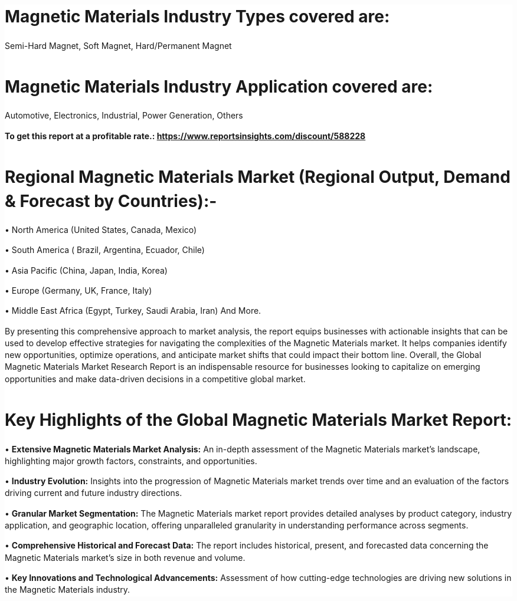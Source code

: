 # <strong>Magnetic Materials Industry Types covered are:</strong>

Semi-Hard Magnet, Soft Magnet, Hard/Permanent Magnet

# <strong>Magnetic Materials Industry Application covered are:</strong>

Automotive, Electronics, Industrial, Power Generation, Others

<strong>To get this report at a profitable rate.: <a href=https://www.reportsinsights.com/discount/588228>https://www.reportsinsights.com/discount/588228</a></strong></font>

# <strong>Regional Magnetic Materials Market (Regional Output, Demand &amp; Forecast by Countries):-</strong>

• North America (United States, Canada, Mexico)

• South America ( Brazil, Argentina, Ecuador, Chile)

• Asia Pacific (China, Japan, India, Korea)

• Europe (Germany, UK, France, Italy)

• Middle East Africa (Egypt, Turkey, Saudi Arabia, Iran) And More.

By presenting this comprehensive approach to market analysis, the report equips businesses with actionable insights that can be used to develop effective strategies for navigating the complexities of the Magnetic Materials market. It helps companies identify new opportunities, optimize operations, and anticipate market shifts that could impact their bottom line. Overall, the Global Magnetic Materials Market Research Report is an indispensable resource for businesses looking to capitalize on emerging opportunities and make data-driven decisions in a competitive global market.

# <strong>Key Highlights of the Global Magnetic Materials Market Report:</strong>

• <strong>Extensive Magnetic Materials Market Analysis:</strong> An in-depth assessment of the Magnetic Materials market’s landscape, highlighting major growth factors, constraints, and opportunities.

• <strong>Industry Evolution:</strong> Insights into the progression of Magnetic Materials market trends over time and an evaluation of the factors driving current and future industry directions.

• <strong>Granular Market Segmentation:</strong> The Magnetic Materials market report provides detailed analyses by product category, industry application, and geographic location, offering unparalleled granularity in understanding performance across segments.

• <strong>Comprehensive Historical and Forecast Data:</strong> The report includes historical, present, and forecasted data concerning the Magnetic Materials market’s size in both revenue and volume.

• <strong>Key Innovations and Technological Advancements:</strong> Assessment of how cutting-edge technologies are driving new solutions in the Magnetic Materials industry.
